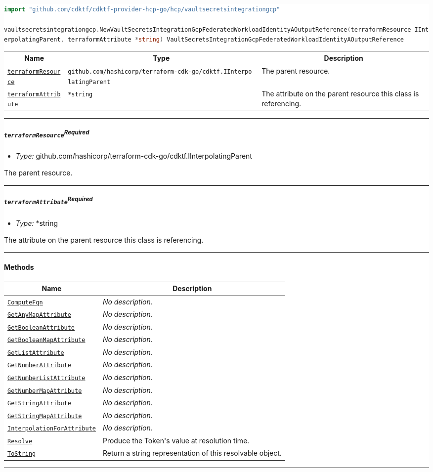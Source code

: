 ```go
import "github.com/cdktf/cdktf-provider-hcp-go/hcp/vaultsecretsintegrationgcp"

vaultsecretsintegrationgcp.NewVaultSecretsIntegrationGcpFederatedWorkloadIdentityAOutputReference(terraformResource IInterpolatingParent, terraformAttribute *string) VaultSecretsIntegrationGcpFederatedWorkloadIdentityAOutputReference
```

| **Name** | **Type** | **Description** |
| --- | --- | --- |
| <code><a href="#@cdktf/provider-hcp.vaultSecretsIntegrationGcp.VaultSecretsIntegrationGcpFederatedWorkloadIdentityAOutputReference.Initializer.parameter.terraformResource">terraformResource</a></code> | <code>github.com/hashicorp/terraform-cdk-go/cdktf.IInterpolatingParent</code> | The parent resource. |
| <code><a href="#@cdktf/provider-hcp.vaultSecretsIntegrationGcp.VaultSecretsIntegrationGcpFederatedWorkloadIdentityAOutputReference.Initializer.parameter.terraformAttribute">terraformAttribute</a></code> | <code>*string</code> | The attribute on the parent resource this class is referencing. |

---

##### `terraformResource`<sup>Required</sup> <a name="terraformResource" id="@cdktf/provider-hcp.vaultSecretsIntegrationGcp.VaultSecretsIntegrationGcpFederatedWorkloadIdentityAOutputReference.Initializer.parameter.terraformResource"></a>

- *Type:* github.com/hashicorp/terraform-cdk-go/cdktf.IInterpolatingParent

The parent resource.

---

##### `terraformAttribute`<sup>Required</sup> <a name="terraformAttribute" id="@cdktf/provider-hcp.vaultSecretsIntegrationGcp.VaultSecretsIntegrationGcpFederatedWorkloadIdentityAOutputReference.Initializer.parameter.terraformAttribute"></a>

- *Type:* *string

The attribute on the parent resource this class is referencing.

---

#### Methods <a name="Methods" id="Methods"></a>

| **Name** | **Description** |
| --- | --- |
| <code><a href="#@cdktf/provider-hcp.vaultSecretsIntegrationGcp.VaultSecretsIntegrationGcpFederatedWorkloadIdentityAOutputReference.computeFqn">ComputeFqn</a></code> | *No description.* |
| <code><a href="#@cdktf/provider-hcp.vaultSecretsIntegrationGcp.VaultSecretsIntegrationGcpFederatedWorkloadIdentityAOutputReference.getAnyMapAttribute">GetAnyMapAttribute</a></code> | *No description.* |
| <code><a href="#@cdktf/provider-hcp.vaultSecretsIntegrationGcp.VaultSecretsIntegrationGcpFederatedWorkloadIdentityAOutputReference.getBooleanAttribute">GetBooleanAttribute</a></code> | *No description.* |
| <code><a href="#@cdktf/provider-hcp.vaultSecretsIntegrationGcp.VaultSecretsIntegrationGcpFederatedWorkloadIdentityAOutputReference.getBooleanMapAttribute">GetBooleanMapAttribute</a></code> | *No description.* |
| <code><a href="#@cdktf/provider-hcp.vaultSecretsIntegrationGcp.VaultSecretsIntegrationGcpFederatedWorkloadIdentityAOutputReference.getListAttribute">GetListAttribute</a></code> | *No description.* |
| <code><a href="#@cdktf/provider-hcp.vaultSecretsIntegrationGcp.VaultSecretsIntegrationGcpFederatedWorkloadIdentityAOutputReference.getNumberAttribute">GetNumberAttribute</a></code> | *No description.* |
| <code><a href="#@cdktf/provider-hcp.vaultSecretsIntegrationGcp.VaultSecretsIntegrationGcpFederatedWorkloadIdentityAOutputReference.getNumberListAttribute">GetNumberListAttribute</a></code> | *No description.* |
| <code><a href="#@cdktf/provider-hcp.vaultSecretsIntegrationGcp.VaultSecretsIntegrationGcpFederatedWorkloadIdentityAOutputReference.getNumberMapAttribute">GetNumberMapAttribute</a></code> | *No description.* |
| <code><a href="#@cdktf/provider-hcp.vaultSecretsIntegrationGcp.VaultSecretsIntegrationGcpFederatedWorkloadIdentityAOutputReference.getStringAttribute">GetStringAttribute</a></code> | *No description.* |
| <code><a href="#@cdktf/provider-hcp.vaultSecretsIntegrationGcp.VaultSecretsIntegrationGcpFederatedWorkloadIdentityAOutputReference.getStringMapAttribute">GetStringMapAttribute</a></code> | *No description.* |
| <code><a href="#@cdktf/provider-hcp.vaultSecretsIntegrationGcp.VaultSecretsIntegrationGcpFederatedWorkloadIdentityAOutputReference.interpolationForAttribute">InterpolationForAttribute</a></code> | *No description.* |
| <code><a href="#@cdktf/provider-hcp.vaultSecretsIntegrationGcp.VaultSecretsIntegrationGcpFederatedWorkloadIdentityAOutputReference.resolve">Resolve</a></code> | Produce the Token's value at resolution time. |
| <code><a href="#@cdktf/provider-hcp.vaultSecretsIntegrationGcp.VaultSecretsIntegrationGcpFederatedWorkloadIdentityAOutputReference.toString">ToString</a></code> | Return a string representation of this resolvable object. |

---